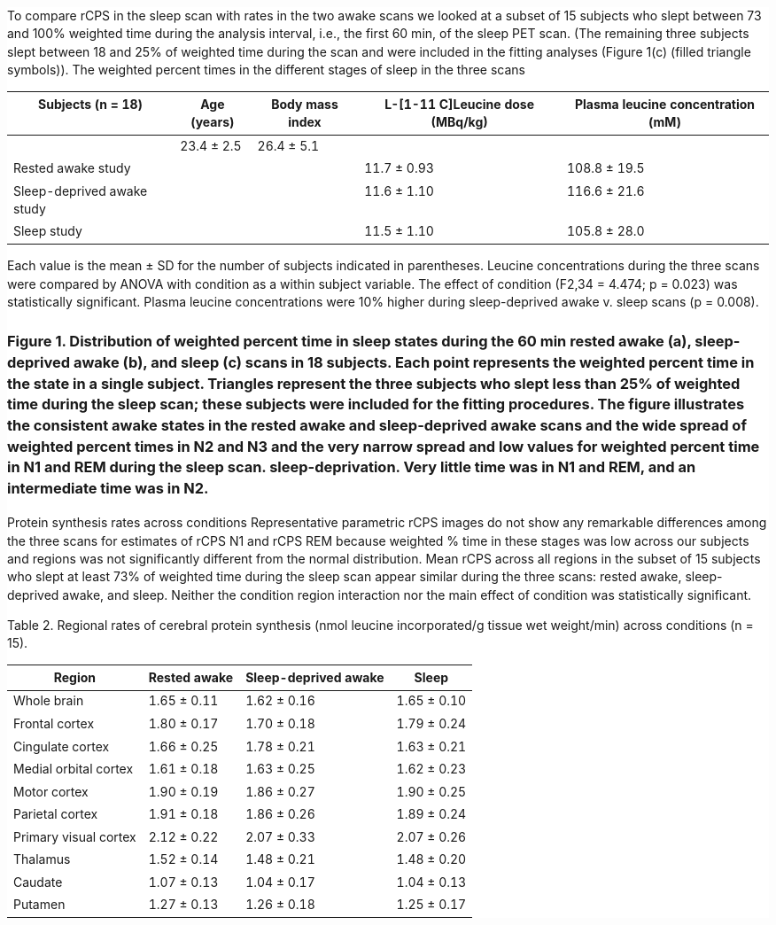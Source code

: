 To compare rCPS in the sleep scan with rates in the two awake scans we looked at a subset of 15 subjects who slept between 73 and 100% weighted time during the analysis interval, i.e., the first 60 min, of the sleep PET scan. (The remaining three subjects slept between 18 and 25% of weighted time during the scan and were included in the fitting analyses (Figure 1(c) (filled triangle symbols)). The weighted percent times in the different stages of sleep in the three scans

| Subjects (n = 18) | Age (years) | Body mass index | L-[1-11 C]Leucine dose (MBq/kg) | Plasma leucine concentration (mM) |
|-------------------|-------------|------------------|----------------------------------|-----------------------------------|
|                   | 23.4 ± 2.5  | 26.4 ± 5.1       |                                  |                                   |
| Rested awake study|             |                  | 11.7 ± 0.93                     | 108.8 ± 19.5                      |
| Sleep-deprived awake study |   |                  | 11.6 ± 1.10                     | 116.6 ± 21.6                      |
| Sleep study       |             |                  | 11.5 ± 1.10                     | 105.8 ± 28.0                      |

Each value is the mean ± SD for the number of subjects indicated in parentheses. Leucine concentrations during the three scans were compared by ANOVA with condition as a within subject variable. The effect of condition (F2,34 = 4.474; p = 0.023) was statistically significant. Plasma leucine concentrations were 10% higher during sleep-deprived awake v. sleep scans (p = 0.008).

### Figure 1. Distribution of weighted percent time in sleep states during the 60 min rested awake (a), sleep-deprived awake (b), and sleep (c) scans in 18 subjects. Each point represents the weighted percent time in the state in a single subject. Triangles represent the three subjects who slept less than 25% of weighted time during the sleep scan; these subjects were included for the fitting procedures. The figure illustrates the consistent awake states in the rested awake and sleep-deprived awake scans and the wide spread of weighted percent times in N2 and N3 and the very narrow spread and low values for weighted percent time in N1 and REM during the sleep scan. sleep-deprivation. Very little time was in N1 and REM, and an intermediate time was in N2.

Protein synthesis rates across conditions
Representative parametric rCPS images do not show any remarkable differences among the three scans for estimates of rCPS N1 and rCPS REM because weighted % time in these stages was low across our subjects and regions was not significantly different from the normal distribution. Mean rCPS across all regions in the subset of 15 subjects who slept at least 73% of weighted time during the sleep scan appear similar during the three scans: rested awake, sleep-deprived awake, and sleep. Neither the condition region interaction nor the main effect of condition was statistically significant.

Table 2. Regional rates of cerebral protein synthesis (nmol leucine incorporated/g tissue wet weight/min) across conditions (n = 15).

| Region                     | Rested awake | Sleep-deprived awake | Sleep   |
|---------------------------|--------------|----------------------|---------|
| Whole brain               | 1.65 ± 0.11  | 1.62 ± 0.16          | 1.65 ± 0.10 |
| Frontal cortex            | 1.80 ± 0.17  | 1.70 ± 0.18          | 1.79 ± 0.24 |
| Cingulate cortex          | 1.66 ± 0.25  | 1.78 ± 0.21          | 1.63 ± 0.21 |
| Medial orbital cortex     | 1.61 ± 0.18  | 1.63 ± 0.25          | 1.62 ± 0.23 |
| Motor cortex              | 1.90 ± 0.19  | 1.86 ± 0.27          | 1.90 ± 0.25 |
| Parietal cortex           | 1.91 ± 0.18  | 1.86 ± 0.26          | 1.89 ± 0.24 |
| Primary visual cortex     | 2.12 ± 0.22  | 2.07 ± 0.33          | 2.07 ± 0.26 |
| Thalamus                  | 1.52 ± 0.14  | 1.48 ± 0.21          | 1.48 ± 0.20 |
| Caudate                   | 1.07 ± 0.13  | 1.04 ± 0.17          | 1.04 ± 0.13 |
| Putamen                   | 1.27 ± 0.13  | 1.26 ± 0.18          | 1.25 ± 0.17 |